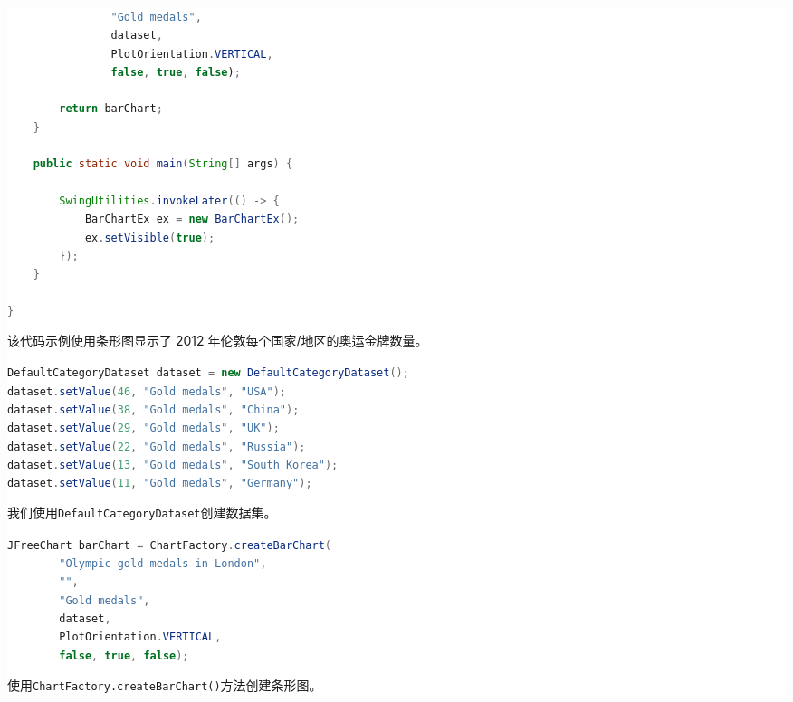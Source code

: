 ```java
                "Gold medals",
                dataset,
                PlotOrientation.VERTICAL,
                false, true, false);

        return barChart;
    }

    public static void main(String[] args) {

        SwingUtilities.invokeLater(() -> {
            BarChartEx ex = new BarChartEx();
            ex.setVisible(true);
        });
    }

}

```

该代码示例使用条形图显示了 2012 年伦敦每个国家/地区的奥运金牌数量。

```java
DefaultCategoryDataset dataset = new DefaultCategoryDataset();
dataset.setValue(46, "Gold medals", "USA");
dataset.setValue(38, "Gold medals", "China");
dataset.setValue(29, "Gold medals", "UK");
dataset.setValue(22, "Gold medals", "Russia");
dataset.setValue(13, "Gold medals", "South Korea");
dataset.setValue(11, "Gold medals", "Germany");

```

我们使用`DefaultCategoryDataset`创建数据集。

```java
JFreeChart barChart = ChartFactory.createBarChart(
        "Olympic gold medals in London",
        "",
        "Gold medals",
        dataset,
        PlotOrientation.VERTICAL,
        false, true, false);

```

使用`ChartFactory.createBarChart()`方法创建条形图。
